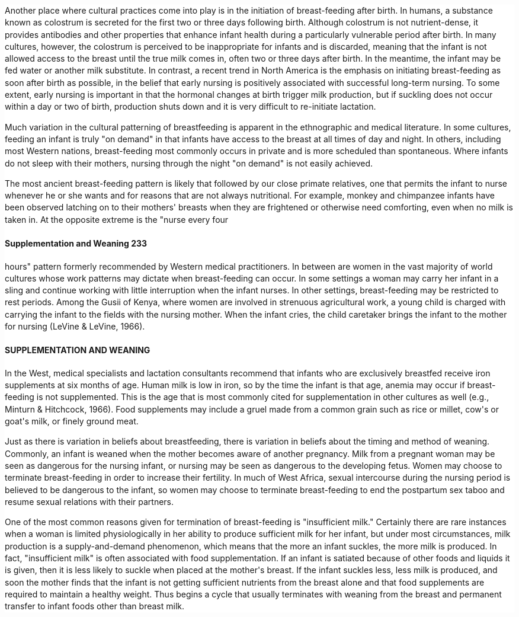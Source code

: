 Another place where cultural practices come into play is in the initiation of breast-feeding after birth. In humans, a substance known as colostrum is secreted for the first two or three days following birth. Although colostrum is not nutrient-dense, it provides antibodies and other properties that enhance infant health during a particularly vulnerable period after birth. In many cultures, however, the colostrum is perceived to be inappropriate for infants and is discarded, meaning that the infant is not allowed access to the breast until the true milk comes in, often two or three days after birth. In the meantime, the infant may be fed water or another milk substitute. In contrast, a recent trend in North America is the emphasis on initiating breast-feeding as soon after birth as possible, in the belief that early nursing is positively associated with successful long-term nursing. To some extent, early nursing is important in that the hormonal changes at birth trigger milk production, but if suckling does not occur within a day or two of birth, production shuts down and it is very difficult to re-initiate lactation.

Much variation in the cultural patterning of breastfeeding is apparent in the ethnographic and medical literature. In some cultures, feeding an infant is truly "on demand" in that infants have access to the breast at all times of day and night. In others, including most Western nations, breast-feeding most commonly occurs in private and is more scheduled than spontaneous. Where infants do not sleep with their mothers, nursing through the night "on demand" is not easily achieved.

The most ancient breast-feeding pattern is likely that followed by our close primate relatives, one that permits the infant to nurse whenever he or she wants and for reasons that are not always nutritional. For example, monkey and chimpanzee infants have been observed latching on to their mothers' breasts when they are frightened or otherwise need comforting, even when no milk is taken in. At the opposite extreme is the "nurse every four

#### **Supplementation and Weaning 233**

hours" pattern formerly recommended by Western medical practitioners. In between are women in the vast majority of world cultures whose work patterns may dictate when breast-feeding can occur. In some settings a woman may carry her infant in a sling and continue working with little interruption when the infant nurses. In other settings, breast-feeding may be restricted to rest periods. Among the Gusii of Kenya, where women are involved in strenuous agricultural work, a young child is charged with carrying the infant to the fields with the nursing mother. When the infant cries, the child caretaker brings the infant to the mother for nursing (LeVine & LeVine, 1966).

#### **SUPPLEMENTATION AND WEANING**

In the West, medical specialists and lactation consultants recommend that infants who are exclusively breastfed receive iron supplements at six months of age. Human milk is low in iron, so by the time the infant is that age, anemia may occur if breast-feeding is not supplemented. This is the age that is most commonly cited for supplementation in other cultures as well (e.g., Minturn & Hitchcock, 1966). Food supplements may include a gruel made from a common grain such as rice or millet, cow's or goat's milk, or finely ground meat.

Just as there is variation in beliefs about breastfeeding, there is variation in beliefs about the timing and method of weaning. Commonly, an infant is weaned when the mother becomes aware of another pregnancy. Milk from a pregnant woman may be seen as dangerous for the nursing infant, or nursing may be seen as dangerous to the developing fetus. Women may choose to terminate breast-feeding in order to increase their fertility. In much of West Africa, sexual intercourse during the nursing period is believed to be dangerous to the infant, so women may choose to terminate breast-feeding to end the postpartum sex taboo and resume sexual relations with their partners.

One of the most common reasons given for termination of breast-feeding is "insufficient milk." Certainly there are rare instances when a woman is limited physiologically in her ability to produce sufficient milk for her infant, but under most circumstances, milk production is a supply-and-demand phenomenon, which means that the more an infant suckles, the more milk is produced. In fact, "insufficient milk" is often associated with food supplementation. If an infant is satiated because of other foods and liquids it is given, then it is less likely to suckle when placed at the mother's breast. If the infant suckles less, less milk is produced, and soon the mother finds that the infant is not getting sufficient nutrients from the breast alone and that food supplements are required to maintain a healthy weight. Thus begins a cycle that usually terminates with weaning from the breast and permanent transfer to infant foods other than breast milk.

